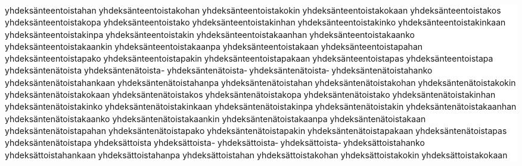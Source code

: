 yhdeksänteentoistahan
yhdeksänteentoistakohan
yhdeksänteentoistakokin
yhdeksänteentoistakokaan
yhdeksänteentoistakos
yhdeksänteentoistakopa
yhdeksänteentoistako
yhdeksänteentoistakinhan
yhdeksänteentoistakinko
yhdeksänteentoistakinkaan
yhdeksänteentoistakinpa
yhdeksänteentoistakin
yhdeksänteentoistakaanhan
yhdeksänteentoistakaanko
yhdeksänteentoistakaankin
yhdeksänteentoistakaanpa
yhdeksänteentoistakaan
yhdeksänteentoistapahan
yhdeksänteentoistapako
yhdeksänteentoistapakin
yhdeksänteentoistapakaan
yhdeksänteentoistapas
yhdeksänteentoistapa
yhdeksäntenätoista
yhdeksäntenätoista-
yhdeksäntenätoista‐
yhdeksäntenätoista‑
yhdeksäntenätoistahanko
yhdeksäntenätoistahankaan
yhdeksäntenätoistahanpa
yhdeksäntenätoistahan
yhdeksäntenätoistakohan
yhdeksäntenätoistakokin
yhdeksäntenätoistakokaan
yhdeksäntenätoistakos
yhdeksäntenätoistakopa
yhdeksäntenätoistako
yhdeksäntenätoistakinhan
yhdeksäntenätoistakinko
yhdeksäntenätoistakinkaan
yhdeksäntenätoistakinpa
yhdeksäntenätoistakin
yhdeksäntenätoistakaanhan
yhdeksäntenätoistakaanko
yhdeksäntenätoistakaankin
yhdeksäntenätoistakaanpa
yhdeksäntenätoistakaan
yhdeksäntenätoistapahan
yhdeksäntenätoistapako
yhdeksäntenätoistapakin
yhdeksäntenätoistapakaan
yhdeksäntenätoistapas
yhdeksäntenätoistapa
yhdeksättoista
yhdeksättoista-
yhdeksättoista‐
yhdeksättoista‑
yhdeksättoistahanko
yhdeksättoistahankaan
yhdeksättoistahanpa
yhdeksättoistahan
yhdeksättoistakohan
yhdeksättoistakokin
yhdeksättoistakokaan